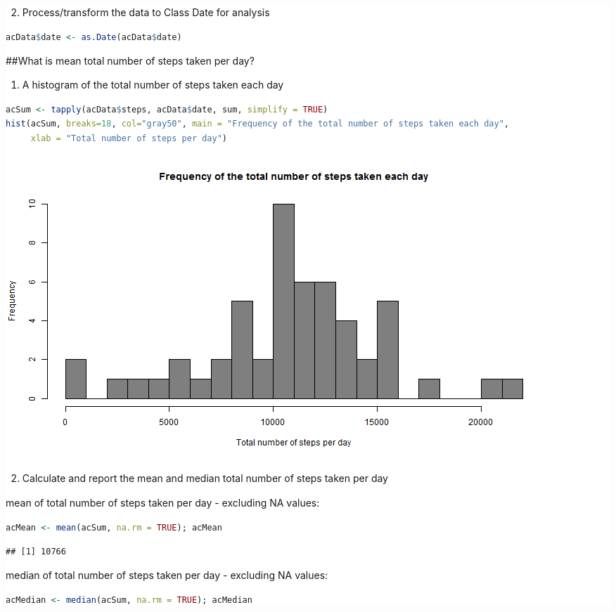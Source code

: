 2) Process/transform the data to Class Date for analysis


```r
acData$date <- as.Date(acData$date)
```

##What is mean total number of steps taken per day?

1) A histogram of the total number of steps taken each day


```r
acSum <- tapply(acData$steps, acData$date, sum, simplify = TRUE)
hist(acSum, breaks=18, col="gray50", main = "Frequency of the total number of steps taken each day",
     xlab = "Total number of steps per day")
```

![plot of chunk unnamed-chunk-3](figure/unnamed-chunk-3.png) 

2) Calculate and report the mean and median total number of steps taken per day

mean of total number of steps taken per day - excluding NA values:


```r
acMean <- mean(acSum, na.rm = TRUE); acMean
```

```
## [1] 10766
```

median of total number of steps taken per day - excluding NA values:

```r
acMedian <- median(acSum, na.rm = TRUE); acMedian
```
